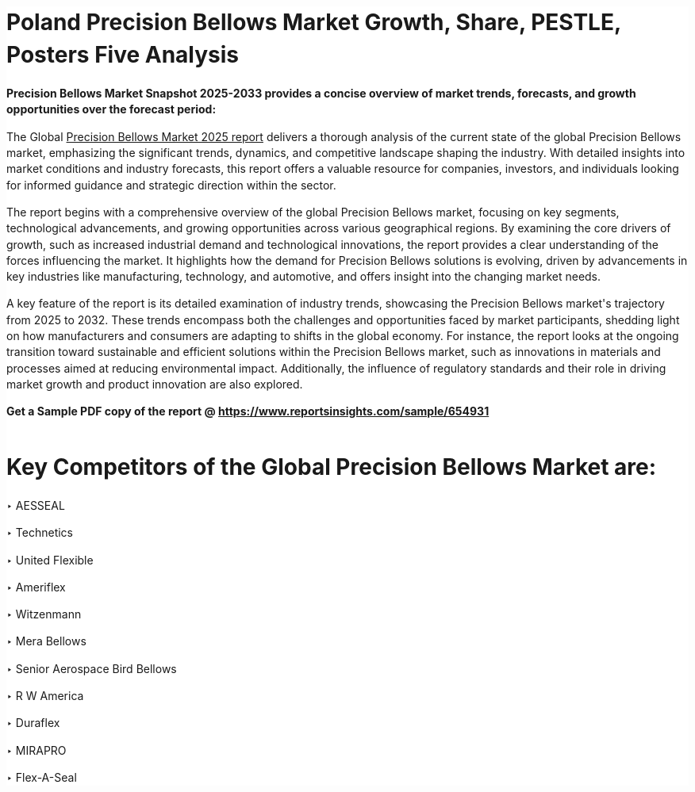# Poland Precision Bellows Market Growth, Share, PESTLE, Posters Five Analysis

<strong>Precision Bellows Market Snapshot 2025-2033 provides a concise overview of market trends, forecasts, and growth opportunities over the forecast period:</strong>

The Global <a href=https://www.reportsinsights.com/sample/654931>Precision Bellows Market 2025 report</a> delivers a thorough analysis of the current state of the global Precision Bellows market, emphasizing the significant trends, dynamics, and competitive landscape shaping the industry. With detailed insights into market conditions and industry forecasts, this report offers a valuable resource for companies, investors, and individuals looking for informed guidance and strategic direction within the sector.

The report begins with a comprehensive overview of the global Precision Bellows market, focusing on key segments, technological advancements, and growing opportunities across various geographical regions. By examining the core drivers of growth, such as increased industrial demand and technological innovations, the report provides a clear understanding of the forces influencing the market. It highlights how the demand for Precision Bellows solutions is evolving, driven by advancements in key industries like manufacturing, technology, and automotive, and offers insight into the changing market needs.

A key feature of the report is its detailed examination of industry trends, showcasing the Precision Bellows market's trajectory from 2025 to 2032. These trends encompass both the challenges and opportunities faced by market participants, shedding light on how manufacturers and consumers are adapting to shifts in the global economy. For instance, the report looks at the ongoing transition toward sustainable and efficient solutions within the Precision Bellows market, such as innovations in materials and processes aimed at reducing environmental impact. Additionally, the influence of regulatory standards and their role in driving market growth and product innovation are also explored.

<strong>Get a Sample PDF copy of the report @ <a href=https://www.reportsinsights.com/sample/654931>https://www.reportsinsights.com/sample/654931</a></strong>

# <strong>Key Competitors of the Global Precision Bellows Market are:</strong>

‣ AESSEAL

‣ Technetics

‣ United Flexible

‣ Ameriflex

‣ Witzenmann

‣ Mera Bellows

‣ Senior Aerospace Bird Bellows

‣ R W America

‣ Duraflex

‣ MIRAPRO

‣ Flex-A-Seal
